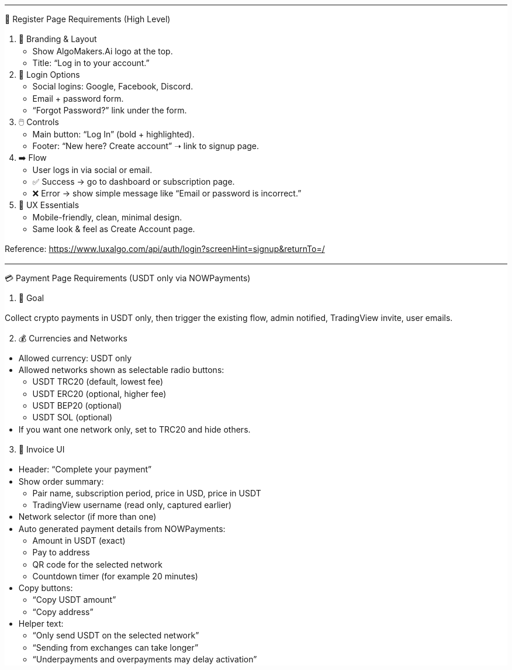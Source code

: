 
---

🔐 Register Page Requirements (High Level)

1. 🎨 Branding & Layout
   - Show AlgoMakers.Ai logo at the top.
   - Title: “Log in to your account.”
2. 🔑 Login Options
   - Social logins: Google, Facebook, Discord.
   - Email + password form.
   - “Forgot Password?” link under the form.
3. 🖱️ Controls
   - Main button: “Log In” (bold + highlighted).
   - Footer: “New here? Create account” ➝ link to signup page.
4. ➡️ Flow
   - User logs in via social or email.
   - ✅ Success → go to dashboard or subscription page.
   - ❌ Error → show simple message like “Email or password is incorrect.”
5. 📱 UX Essentials
   - Mobile-friendly, clean, minimal design.
   - Same look & feel as Create Account page.

Reference: https://www.luxalgo.com/api/auth/login?screenHint=signup&returnTo=/

---

💳 Payment Page Requirements (USDT only via NOWPayments)

1. 🎯 Goal

Collect crypto payments in USDT only, then trigger the existing flow, admin notified, TradingView invite, user emails.

2. 💰 Currencies and Networks

- Allowed currency: USDT only
- Allowed networks shown as selectable radio buttons:
  - USDT TRC20 (default, lowest fee)
  - USDT ERC20 (optional, higher fee)
  - USDT BEP20 (optional)
  - USDT SOL (optional)
- If you want one network only, set to TRC20 and hide others.

3. 🧾 Invoice UI

- Header: “Complete your payment”
- Show order summary:
  - Pair name, subscription period, price in USD, price in USDT
  - TradingView username (read only, captured earlier)
- Network selector (if more than one)
- Auto generated payment details from NOWPayments:
  - Amount in USDT (exact)
  - Pay to address
  - QR code for the selected network
  - Countdown timer (for example 20 minutes)
- Copy buttons:
  - “Copy USDT amount”
  - “Copy address”
- Helper text:
  - “Only send USDT on the selected network”
  - “Sending from exchanges can take longer”
  - “Underpayments and overpayments may delay activation”
